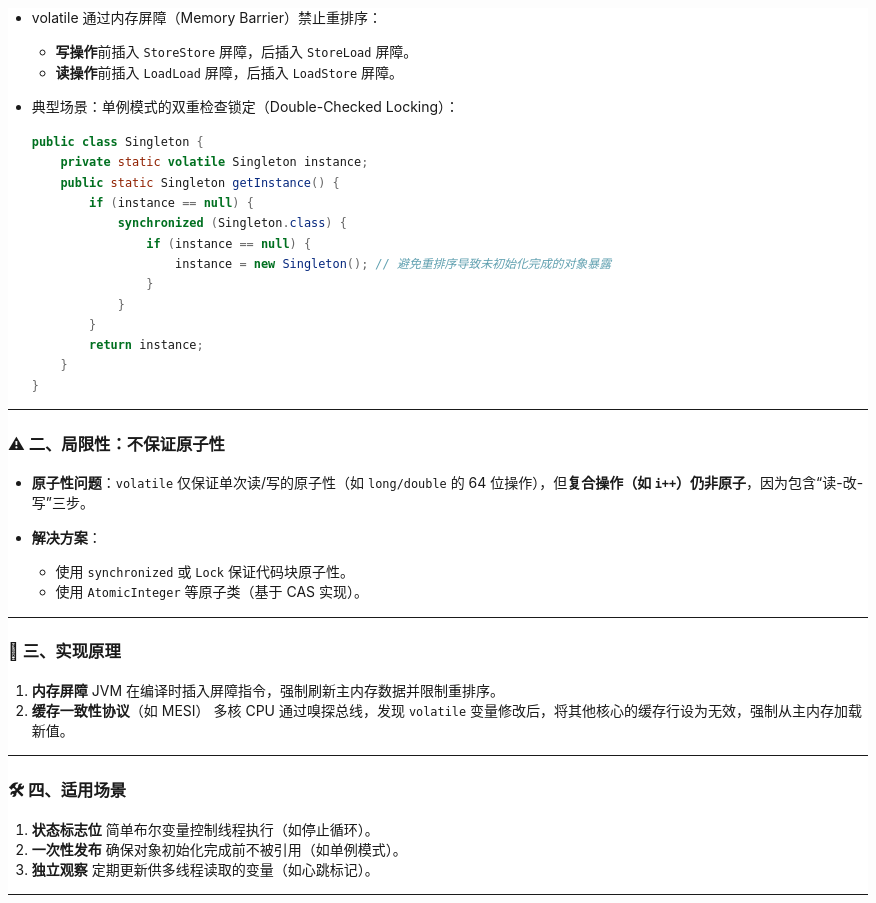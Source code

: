    - volatile  通过内存屏障（Memory Barrier）禁止重排序：
     
     - **写操作**前插入 `StoreStore` 屏障，后插入 `StoreLoad` 屏障。
     - **读操作**前插入 `LoadLoad` 屏障，后插入 `LoadStore` 屏障。
     
   - 典型场景：单例模式的双重检查锁定（Double-Checked Locking）：
   
     ```java
     public class Singleton {
         private static volatile Singleton instance;
         public static Singleton getInstance() {
             if (instance == null) {
                 synchronized (Singleton.class) {
                     if (instance == null) {
                         instance = new Singleton(); // 避免重排序导致未初始化完成的对象暴露
                     }
                 }
             }
             return instance;
         }
     }
     ```

------

### ⚠️ **二、局限性：不保证原子性**

- **原子性问题**：`volatile` 仅保证单次读/写的原子性（如 `long/double` 的 64 位操作），但**复合操作（如 `i++`）仍非原子**，因为包含“读-改-写”三步。

- **解决方案**：
  - 使用 `synchronized` 或 `Lock` 保证代码块原子性。
  - 使用 `AtomicInteger` 等原子类（基于 CAS 实现）。

------

### 🔧 **三、实现原理**

1. **内存屏障**
   JVM 在编译时插入屏障指令，强制刷新主内存数据并限制重排序。
2. **缓存一致性协议**（如 MESI）
   多核 CPU 通过嗅探总线，发现 `volatile` 变量修改后，将其他核心的缓存行设为无效，强制从主内存加载新值。

------

### 🛠️ **四、适用场景**

1. **状态标志位**
   简单布尔变量控制线程执行（如停止循环）。
2. **一次性发布**
   确保对象初始化完成前不被引用（如单例模式）。
3. **独立观察**
   定期更新供多线程读取的变量（如心跳标记）。

------
